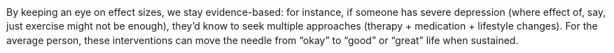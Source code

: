 By keeping an eye on effect sizes, we stay evidence-based: for instance, if someone has severe depression (where effect of, say, just exercise might not be enough), they’d know to seek multiple approaches (therapy + medication + lifestyle changes). For the average person, these interventions can move the needle from “okay” to “good” or “great” life when sustained.
